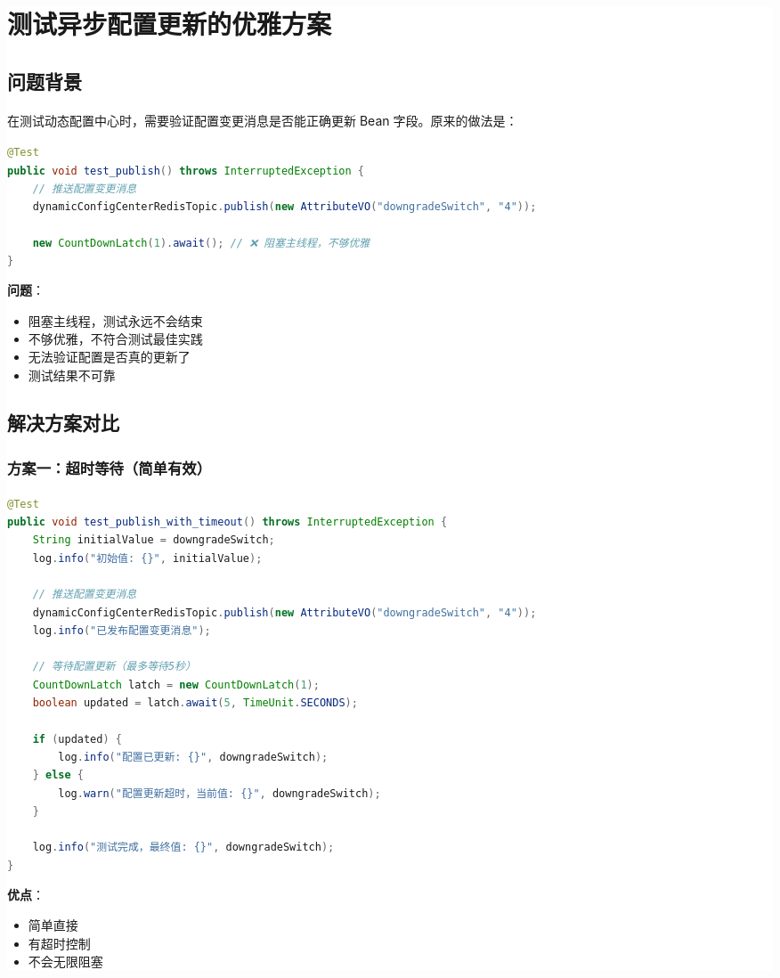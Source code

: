 # 测试异步配置更新的优雅方案

## 问题背景

在测试动态配置中心时，需要验证配置变更消息是否能正确更新 Bean 字段。原来的做法是：

```java
@Test
public void test_publish() throws InterruptedException {
    // 推送配置变更消息
    dynamicConfigCenterRedisTopic.publish(new AttributeVO("downgradeSwitch", "4"));
    
    new CountDownLatch(1).await(); // ❌ 阻塞主线程，不够优雅
}
```

**问题**：
- 阻塞主线程，测试永远不会结束
- 不够优雅，不符合测试最佳实践
- 无法验证配置是否真的更新了
- 测试结果不可靠

## 解决方案对比

### 方案一：超时等待（简单有效）

```java
@Test
public void test_publish_with_timeout() throws InterruptedException {
    String initialValue = downgradeSwitch;
    log.info("初始值: {}", initialValue);
    
    // 推送配置变更消息
    dynamicConfigCenterRedisTopic.publish(new AttributeVO("downgradeSwitch", "4"));
    log.info("已发布配置变更消息");
    
    // 等待配置更新（最多等待5秒）
    CountDownLatch latch = new CountDownLatch(1);
    boolean updated = latch.await(5, TimeUnit.SECONDS);
    
    if (updated) {
        log.info("配置已更新: {}", downgradeSwitch);
    } else {
        log.warn("配置更新超时，当前值: {}", downgradeSwitch);
    }
    
    log.info("测试完成，最终值: {}", downgradeSwitch);
}
```

**优点**：
- 简单直接
- 有超时控制
- 不会无限阻塞
